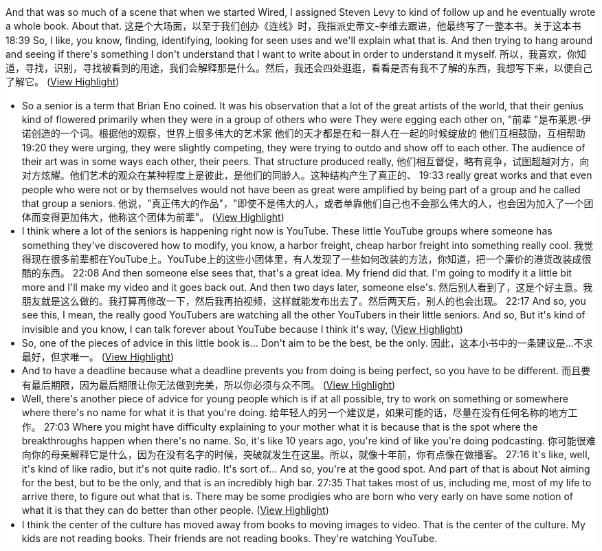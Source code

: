   And that was so much of a scene that when we started Wired, I assigned Steven Levy to kind of follow up and he eventually wrote a whole book. About that. 
  这是个大场面，以至于我们创办《连线》时，我指派史蒂文-李维去跟进，他最终写了一整本书。关于这本书
  18:39
  So, I like, you know, finding, identifying, looking for seen uses and we'll explain what that is. And then trying to hang around and seeing if there's something I don't understand that I want to write about in order to understand it myself. 
  所以，我喜欢，你知道，寻找，识别，寻找被看到的用途，我们会解释那是什么。然后，我还会四处逛逛，看看是否有我不了解的东西，我想写下来，以便自己了解它。 ([View Highlight](https://read.readwise.io/read/01hxemx77ytzb2xvzd5mna7krw))
- So a senior is a term that Brian Eno coined. It was his observation that a lot of the great artists of the world, that their genius kind of flowered primarily when they were in a group of others who were They were egging each other on, 
  "前辈 "是布莱恩-伊诺创造的一个词。根据他的观察，世界上很多伟大的艺术家 他们的天才都是在和一群人在一起的时候绽放的 他们互相鼓励，互相帮助
  19:20
  they were urging, they were slightly competing, they were trying to outdo and show off to each other. The audience of their art was in some ways each other, their peers. That structure produced really, 
  他们相互督促，略有竞争，试图超越对方，向对方炫耀。他们艺术的观众在某种程度上是彼此，是他们的同龄人。这种结构产生了真正的、
  19:33
  really great works and that even people who were not or by themselves would not have been as great were amplified by being part of a group and he called that group a seniors. 
  他说，"真正伟大的作品"，"即使不是伟大的人，或者单靠他们自己也不会那么伟大的人，也会因为加入了一个团体而变得更加伟大，他称这个团体为前辈"。 ([View Highlight](https://read.readwise.io/read/01hxemyh1kxzkwcgn307syejcg))
- I think where a lot of the seniors is happening right now is YouTube. These little YouTube groups where someone has something they've discovered how to modify, you know, a harbor freight, cheap harbor freight into something really cool. 
  我觉得现在很多前辈都在YouTube上。YouTube上的这些小团体里，有人发现了一些如何改装的方法，你知道，把一个廉价的港货改装成很酷的东西。
  22:08
  And then someone else sees that, that's a great idea. My friend did that. I'm going to modify it a little bit more and I'll make my video and it goes back out. And then two days later, someone else's. 
  然后别人看到了，这是个好主意。我朋友就是这么做的。我打算再修改一下，然后我再拍视频，这样就能发布出去了。然后两天后，别人的也会出现。
  22:17
  And so, you see this, I mean, the really good YouTubers are watching all the other YouTubers in their little seniors. And so, But it's kind of invisible and you know, I can talk forever about YouTube because I think it's way, ([View Highlight](https://read.readwise.io/read/01hxen4f6q05t647q9yz289738))
- So, one of the pieces of advice in this little book is... Don't aim to be the best, be the only. 
  因此，这本小书中的一条建议是...不求最好，但求唯一。 ([View Highlight](https://read.readwise.io/read/01hxep670sdzfjd7jty53ghznd))
- And to have a deadline because what a deadline prevents you from doing is being perfect, so you have to be different. 
  而且要有最后期限，因为最后期限让你无法做到完美，所以你必须与众不同。 ([View Highlight](https://read.readwise.io/read/01hxep6esykky6ccvg6qca9h6t))
- Well, there's another piece of advice for young people which is if at all possible, try to work on something or somewhere where there's no name for what it is that you're doing. 
  给年轻人的另一个建议是，如果可能的话，尽量在没有任何名称的地方工作。
  27:03
  Where you might have difficulty explaining to your mother what it is because that is the spot where the breakthroughs happen when there's no name. So, it's like 10 years ago, you're kind of like you're doing podcasting. 
  你可能很难向你的母亲解释它是什么，因为在没有名字的时候，突破就发生在这里。所以，就像十年前，你有点像在做播客。
  27:16
  It's like, well, it's kind of like radio, but it's not quite radio. It's sort of... And so, you're at the good spot. And part of that is about Not aiming for the best, but to be the only, and that is an incredibly high bar.
  27:35
  That takes most of us, including me, most of my life to arrive there, to figure out what that is. There may be some prodigies who are born who very early on have some notion of what it is that they can do better than other people. ([View Highlight](https://read.readwise.io/read/01hxepe27ez35zsezywkh6wrjh))
- I think the center of the culture has moved away from books to moving images to video. That is the center of the culture. My kids are not reading books. Their friends are not reading books. They're watching YouTube. 